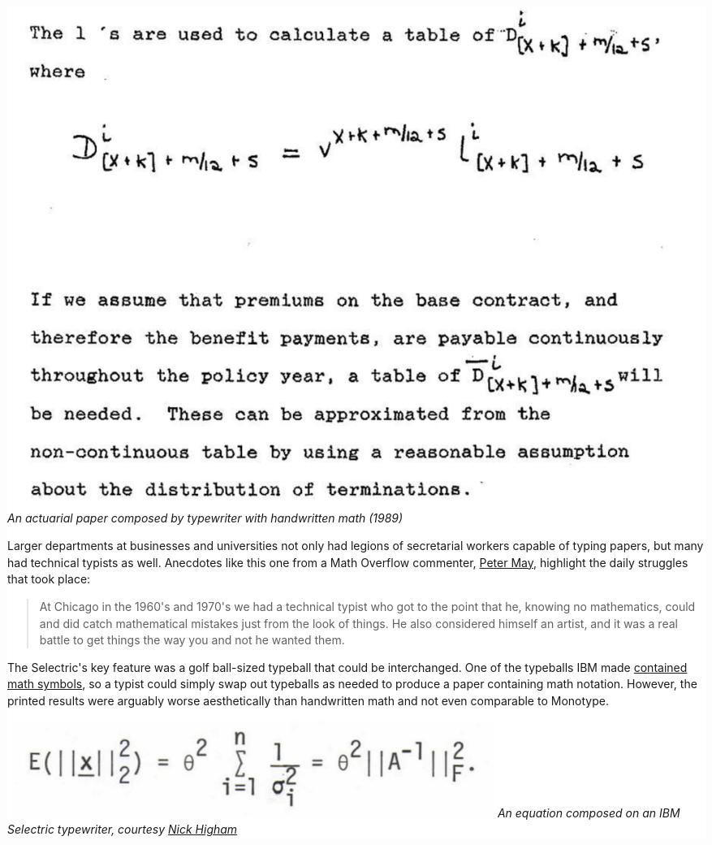 ![](/img/actuarial-paper.png "An Actuarial Paper")
*An actuarial paper composed by typewriter with handwritten math (1989)*

Larger departments at businesses and universities not only had legions of secretarial workers capable of typing papers, but many had technical typists as well. Anecdotes like this one from a Math Overflow commenter, [Peter May](https://mathoverflow.net/questions/19930/writing-papers-in-pre-latex-era), highlight the daily struggles that took place:

> At Chicago in the 1960's and 1970's we had a technical typist who got to the point that he, knowing no mathematics, could and did catch mathematical mistakes just from the look of things. He also considered himself an artist, and it was a real battle to get things the way you and not he wanted them.

The Selectric's key feature was a golf ball-sized typeball that could be interchanged. One of the typeballs IBM made [contained math symbols](http://www.duxburysystems.org/downloads/library/texas/apple/cnthesis/selectric.htm), so a typist could simply swap out typeballs as needed to produce a paper containing math notation. However, the printed results were arguably worse aesthetically than handwritten math and not even comparable to Monotype.

![](/img/ibm-selectric-math.png "An equation composed on an IBM Selectric typewriter")
*An equation composed on an IBM Selectric typewriter, courtesy [Nick Higham](https://nickhigham.wordpress.com/2016/09/26/mathematical-word-processing-historical-snippets/)*
